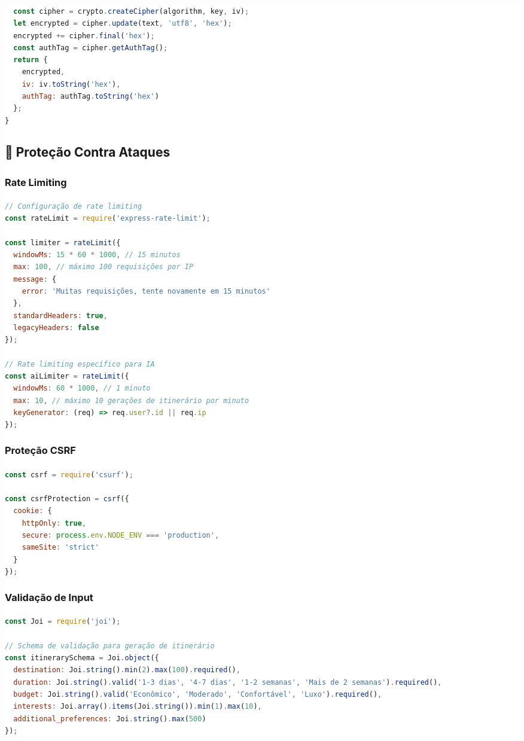 ```javascript
  const cipher = crypto.createCipher(algorithm, key, iv);
  let encrypted = cipher.update(text, 'utf8', 'hex');
  encrypted += cipher.final('hex');
  const authTag = cipher.getAuthTag();
  return {
    encrypted,
    iv: iv.toString('hex'),
    authTag: authTag.toString('hex')
  };
}
```

## 🚫 Proteção Contra Ataques

### Rate Limiting
```javascript
// Configuração de rate limiting
const rateLimit = require('express-rate-limit');

const limiter = rateLimit({
  windowMs: 15 * 60 * 1000, // 15 minutos
  max: 100, // máximo 100 requisições por IP
  message: {
    error: 'Muitas requisições, tente novamente em 15 minutos'
  },
  standardHeaders: true,
  legacyHeaders: false
});

// Rate limiting específico para IA
const aiLimiter = rateLimit({
  windowMs: 60 * 1000, // 1 minuto
  max: 10, // máximo 10 gerações de itinerário por minuto
  keyGenerator: (req) => req.user?.id || req.ip
});
```

### Proteção CSRF
```javascript
const csrf = require('csurf');

const csrfProtection = csrf({
  cookie: {
    httpOnly: true,
    secure: process.env.NODE_ENV === 'production',
    sameSite: 'strict'
  }
});
```

### Validação de Input
```javascript
const Joi = require('joi');

// Schema de validação para geração de itinerário
const itinerarySchema = Joi.object({
  destination: Joi.string().min(2).max(100).required(),
  duration: Joi.string().valid('1-3 dias', '4-7 dias', '1-2 semanas', 'Mais de 2 semanas').required(),
  budget: Joi.string().valid('Econômico', 'Moderado', 'Confortável', 'Luxo').required(),
  interests: Joi.array().items(Joi.string()).min(1).max(10),
  additional_preferences: Joi.string().max(500)
});
```